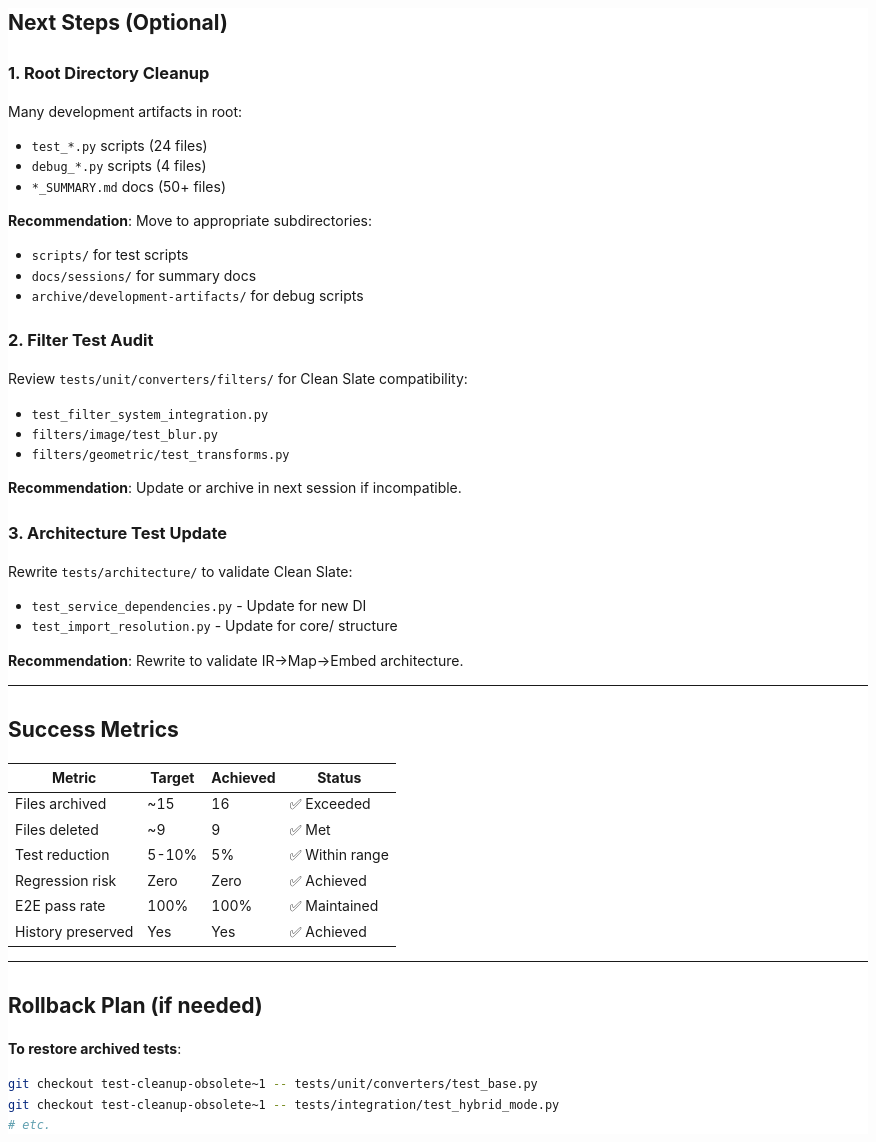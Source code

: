 
## Next Steps (Optional)

### 1. Root Directory Cleanup
Many development artifacts in root:
- `test_*.py` scripts (24 files)
- `debug_*.py` scripts (4 files)
- `*_SUMMARY.md` docs (50+ files)

**Recommendation**: Move to appropriate subdirectories:
- `scripts/` for test scripts
- `docs/sessions/` for summary docs
- `archive/development-artifacts/` for debug scripts

### 2. Filter Test Audit
Review `tests/unit/converters/filters/` for Clean Slate compatibility:
- `test_filter_system_integration.py`
- `filters/image/test_blur.py`
- `filters/geometric/test_transforms.py`

**Recommendation**: Update or archive in next session if incompatible.

### 3. Architecture Test Update
Rewrite `tests/architecture/` to validate Clean Slate:
- `test_service_dependencies.py` - Update for new DI
- `test_import_resolution.py` - Update for core/ structure

**Recommendation**: Rewrite to validate IR→Map→Embed architecture.

---

## Success Metrics

| Metric | Target | Achieved | Status |
|--------|--------|----------|--------|
| Files archived | ~15 | 16 | ✅ Exceeded |
| Files deleted | ~9 | 9 | ✅ Met |
| Test reduction | 5-10% | 5% | ✅ Within range |
| Regression risk | Zero | Zero | ✅ Achieved |
| E2E pass rate | 100% | 100% | ✅ Maintained |
| History preserved | Yes | Yes | ✅ Achieved |

---

## Rollback Plan (if needed)

**To restore archived tests**:
```bash
git checkout test-cleanup-obsolete~1 -- tests/unit/converters/test_base.py
git checkout test-cleanup-obsolete~1 -- tests/integration/test_hybrid_mode.py
# etc.
```
